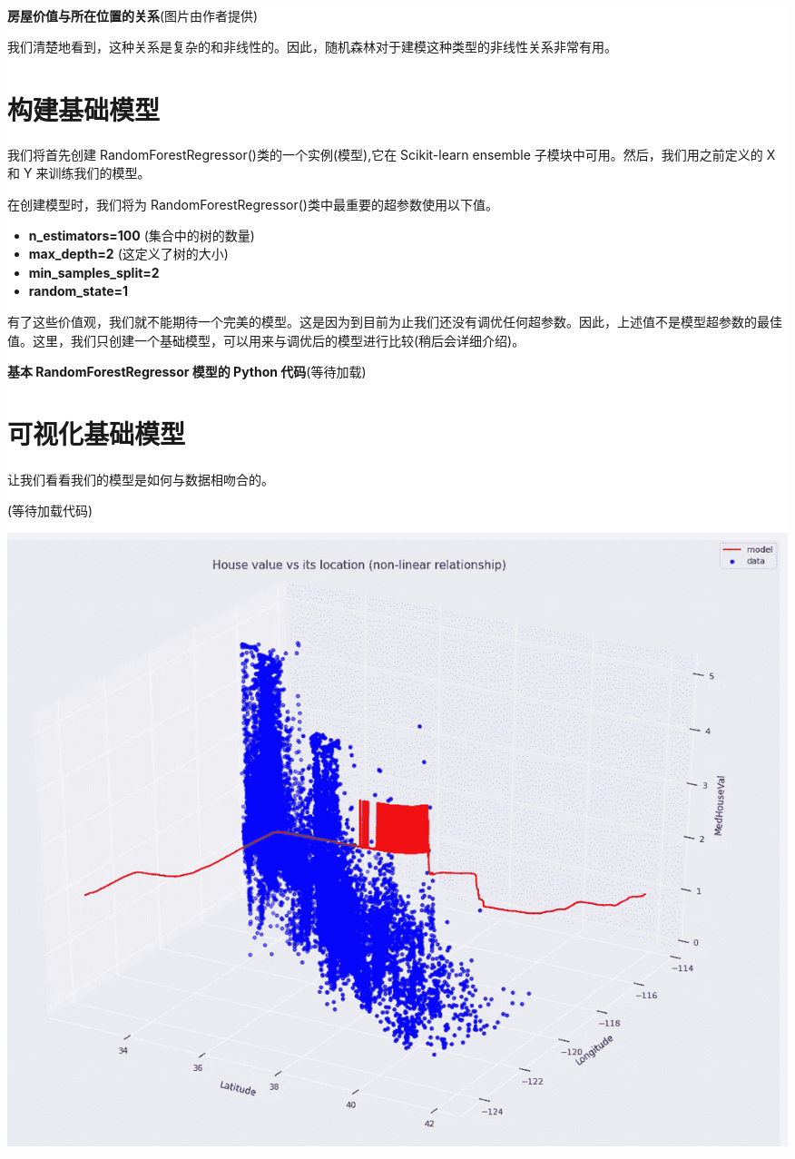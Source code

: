 **房屋价值与所在位置的关系**(图片由作者提供)

我们清楚地看到，这种关系是复杂的和非线性的。因此，随机森林对于建模这种类型的非线性关系非常有用。

# 构建基础模型

我们将首先创建 RandomForestRegressor()类的一个实例(模型),它在 Scikit-learn ensemble 子模块中可用。然后，我们用之前定义的 X 和 Y 来训练我们的模型。

在创建模型时，我们将为 RandomForestRegressor()类中最重要的超参数使用以下值。

*   **n_estimators=100** (集合中的树的数量)
*   **max_depth=2** (这定义了树的大小)
*   **min_samples_split=2**
*   **random_state=1**

有了这些价值观，我们就不能期待一个完美的模型。这是因为到目前为止我们还没有调优任何超参数。因此，上述值不是模型超参数的最佳值。这里，我们只创建一个基础模型，可以用来与调优后的模型进行比较(稍后会详细介绍)。

**基本 RandomForestRegressor 模型的 Python 代码**(等待加载)

# 可视化基础模型

让我们看看我们的模型是如何与数据相吻合的。

(等待加载代码)

![](img/4481341daf74210a63706b818b69f6fe.png)
